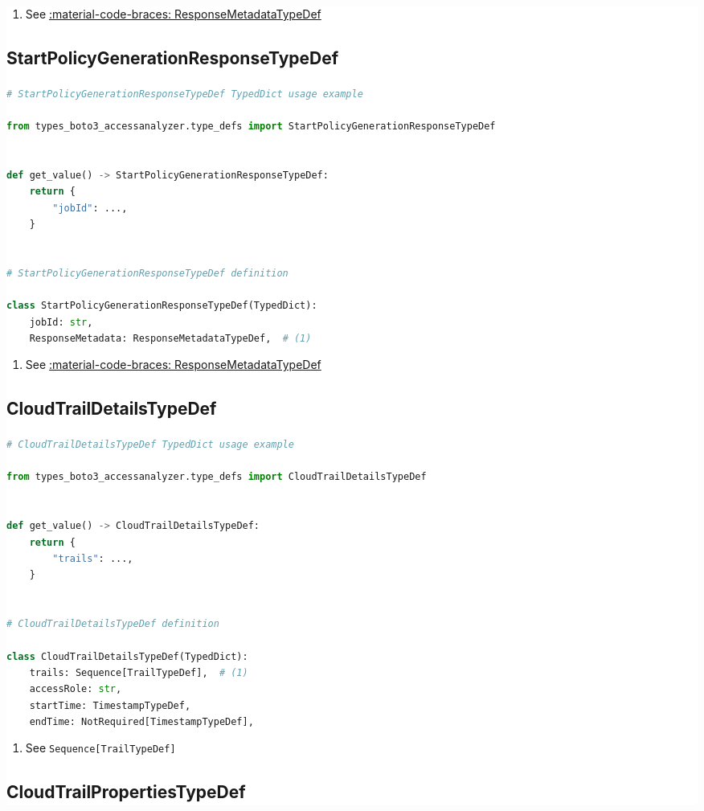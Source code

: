 1. See [:material-code-braces: ResponseMetadataTypeDef](./type_defs.md#responsemetadatatypedef)

## StartPolicyGenerationResponseTypeDef

```python
# StartPolicyGenerationResponseTypeDef TypedDict usage example

from types_boto3_accessanalyzer.type_defs import StartPolicyGenerationResponseTypeDef


def get_value() -> StartPolicyGenerationResponseTypeDef:
    return {
        "jobId": ...,
    }


# StartPolicyGenerationResponseTypeDef definition

class StartPolicyGenerationResponseTypeDef(TypedDict):
    jobId: str,
    ResponseMetadata: ResponseMetadataTypeDef,  # (1)
```

1. See [:material-code-braces: ResponseMetadataTypeDef](./type_defs.md#responsemetadatatypedef)

## CloudTrailDetailsTypeDef

```python
# CloudTrailDetailsTypeDef TypedDict usage example

from types_boto3_accessanalyzer.type_defs import CloudTrailDetailsTypeDef


def get_value() -> CloudTrailDetailsTypeDef:
    return {
        "trails": ...,
    }


# CloudTrailDetailsTypeDef definition

class CloudTrailDetailsTypeDef(TypedDict):
    trails: Sequence[TrailTypeDef],  # (1)
    accessRole: str,
    startTime: TimestampTypeDef,
    endTime: NotRequired[TimestampTypeDef],
```

1. See `Sequence[TrailTypeDef]`

## CloudTrailPropertiesTypeDef
